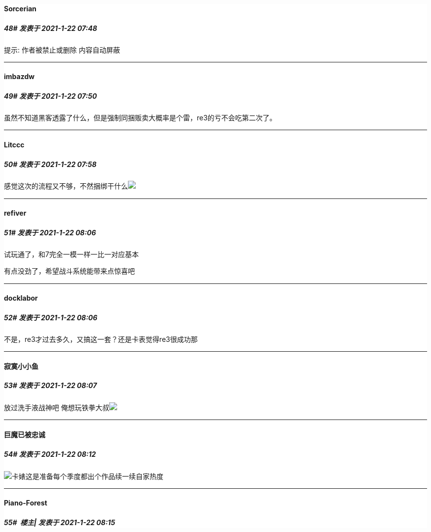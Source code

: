 ####  Sorcerian  
##### 48#       发表于 2021-1-22 07:48

提示: 作者被禁止或删除 内容自动屏蔽

*****

####  imbazdw  
##### 49#       发表于 2021-1-22 07:50

虽然不知道黑客透露了什么，但是强制同捆贩卖大概率是个雷，re3的亏不会吃第二次了。

*****

####  Litccc  
##### 50#       发表于 2021-1-22 07:58

感觉这次的流程又不够，不然捆绑干什么<img src="https://static.saraba1st.com/image/smiley/face2017/037.png" referrerpolicy="no-referrer">

*****

####  refiver  
##### 51#       发表于 2021-1-22 08:06

试玩通了，和7完全一模一样一比一对应基本

有点没劲了，希望战斗系统能带来点惊喜吧

*****

####  docklabor  
##### 52#       发表于 2021-1-22 08:06

不是，re3才过去多久，又搞这一套？还是卡表觉得re3很成功那

*****

####  寂寞小小鱼  
##### 53#       发表于 2021-1-22 08:07

放过洗手液战神吧 俺想玩铁拳大叔<img src="https://static.saraba1st.com/image/smiley/face2017/048.png" referrerpolicy="no-referrer">

*****

####  巨魔已被忠诚  
##### 54#       发表于 2021-1-22 08:12

<img src="https://static.saraba1st.com/image/smiley/face2017/037.png" referrerpolicy="no-referrer">卡婊这是准备每个季度都出个作品续一续自家热度

*****

####  Piano-Forest  
##### 55#         楼主| 发表于 2021-1-22 08:15
